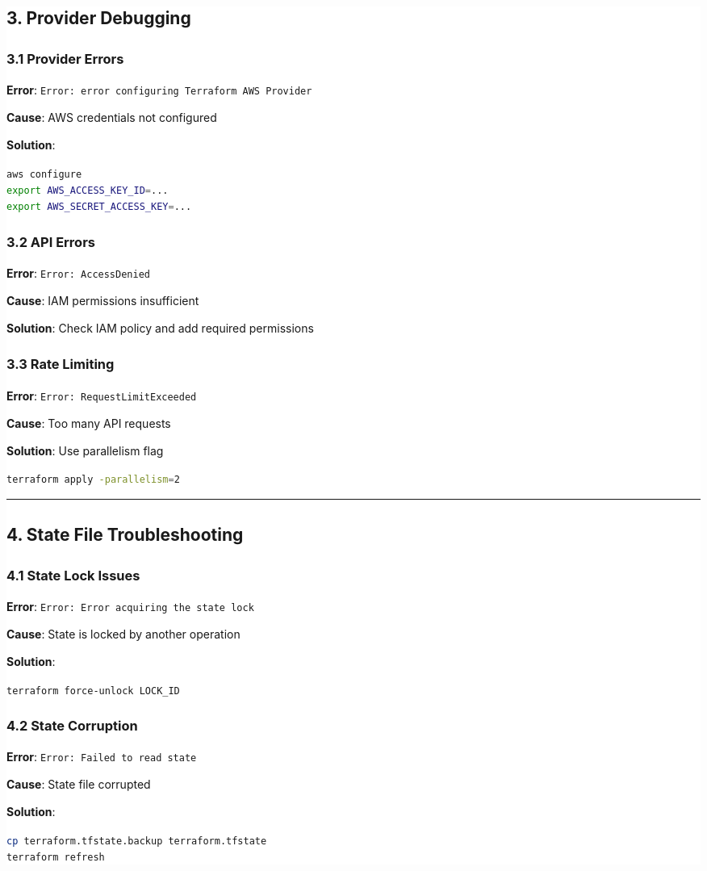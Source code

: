 
## 3. Provider Debugging

### 3.1 Provider Errors

**Error**: `Error: error configuring Terraform AWS Provider`

**Cause**: AWS credentials not configured

**Solution**:
```bash
aws configure
export AWS_ACCESS_KEY_ID=...
export AWS_SECRET_ACCESS_KEY=...
```

### 3.2 API Errors

**Error**: `Error: AccessDenied`

**Cause**: IAM permissions insufficient

**Solution**: Check IAM policy and add required permissions

### 3.3 Rate Limiting

**Error**: `Error: RequestLimitExceeded`

**Cause**: Too many API requests

**Solution**: Use parallelism flag
```bash
terraform apply -parallelism=2
```

---

## 4. State File Troubleshooting

### 4.1 State Lock Issues

**Error**: `Error: Error acquiring the state lock`

**Cause**: State is locked by another operation

**Solution**:
```bash
terraform force-unlock LOCK_ID
```

### 4.2 State Corruption

**Error**: `Error: Failed to read state`

**Cause**: State file corrupted

**Solution**:
```bash
cp terraform.tfstate.backup terraform.tfstate
terraform refresh
```
